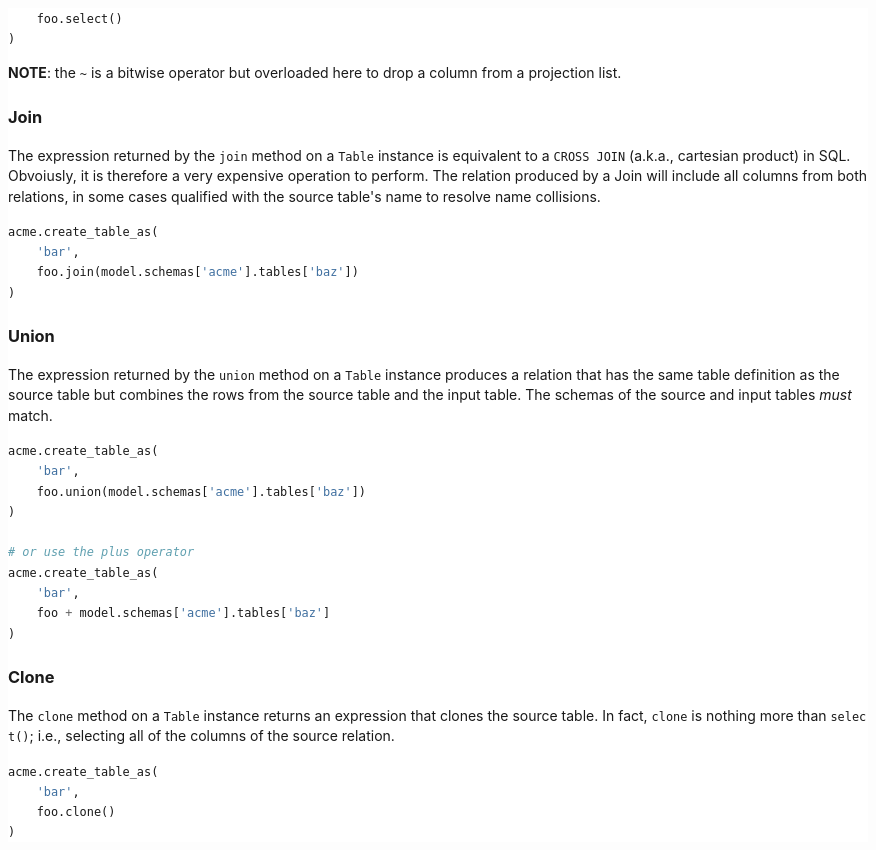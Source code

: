 ```python
    foo.select()
)
```
**NOTE**: the `~` is a bitwise operator but overloaded here to drop a column from
a projection list.

### Join

The expression returned by the `join` method on a `Table` instance is equivalent
to a `CROSS JOIN` (a.k.a., cartesian product) in SQL. Obvoiusly, it is 
therefore a very expensive operation to perform. The relation produced by a
Join will include all columns from both relations, in some cases qualified with
the source table's name to resolve name collisions.

```python
acme.create_table_as(
    'bar',
    foo.join(model.schemas['acme'].tables['baz'])
)
```

### Union

The expression returned by the `union` method on a `Table` instance produces a 
relation that has the same table definition as the source table but combines the
rows from the source table and the input table. The schemas of the source and input
tables _must_ match.

```python
acme.create_table_as(
    'bar',
    foo.union(model.schemas['acme'].tables['baz'])
)

# or use the plus operator
acme.create_table_as(
    'bar',
    foo + model.schemas['acme'].tables['baz']
)
```

### Clone

The `clone` method on a `Table` instance returns an expression that clones the
source table. In fact, `clone` is nothing more than `select()`; i.e., selecting
all of the columns of the source relation.

```python
acme.create_table_as(
    'bar',
    foo.clone()
)
```
